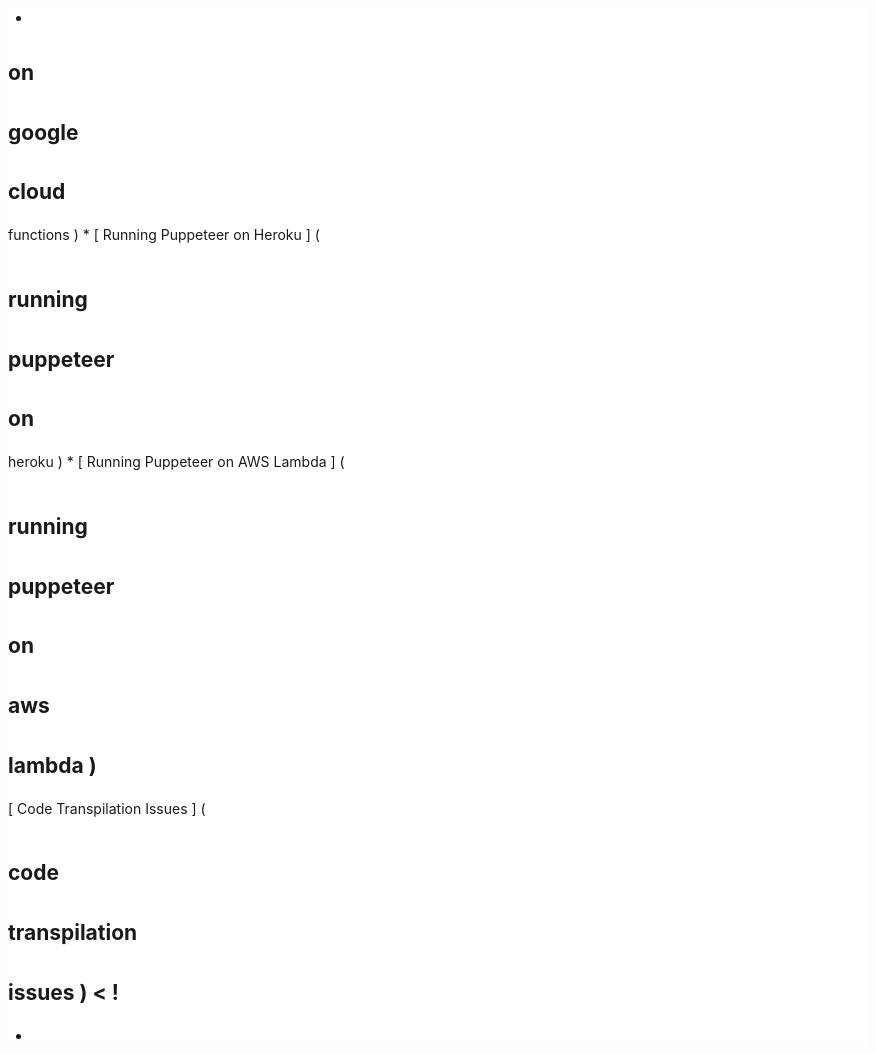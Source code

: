 -
on
-
google
-
cloud
-
functions
)
*
[
Running
Puppeteer
on
Heroku
]
(
#
running
-
puppeteer
-
on
-
heroku
)
*
[
Running
Puppeteer
on
AWS
Lambda
]
(
#
running
-
puppeteer
-
on
-
aws
-
lambda
)
-
[
Code
Transpilation
Issues
]
(
#
code
-
transpilation
-
issues
)
<
!
-
-